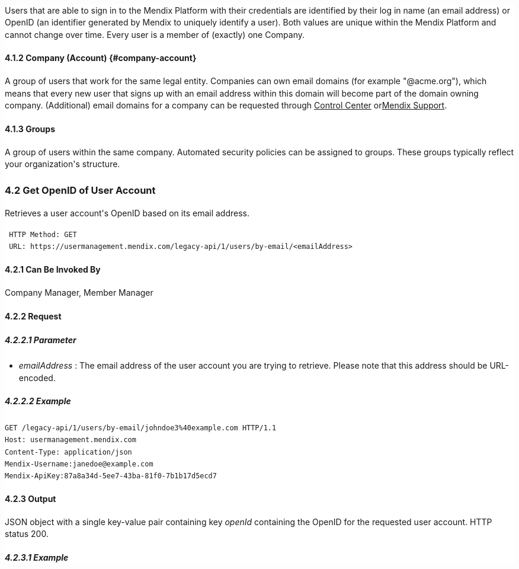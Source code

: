 Users that are able to sign in to the Mendix Platform with their credentials are identified by their log in name (an email address) or OpenID (an identifier generated by Mendix to uniquely identify a user). Both values are unique within the Mendix Platform and cannot change over time. Every user is a member of (exactly) one Company.

#### 4.1.2 Company (Account) {#company-account}

A group of users that work for the same legal entity. Companies can own email domains (for example "@acme.org"), which means that every new user that signs up with an email address within this domain will become part of the domain owning company. (Additional) email domains for a company can be requested through [Control Center](/developerportal/control-center/) or[Mendix Support](https://support.mendix.com/).

#### 4.1.3 Groups

A group of users within the same company. Automated security policies can be assigned to groups. These groups typically reflect your organization's structure.

### 4.2 Get OpenID of User Account

Retrieves a user account's OpenID based on its email address.

```http
 HTTP Method: GET
 URL: https://usermanagement.mendix.com/legacy-api/1/users/by-email/<emailAddress>
```

#### 4.2.1 Can Be Invoked By

Company Manager, Member Manager

#### 4.2.2 Request

##### 4.2.2.1 Parameter

*   _emailAddress_ : The email address of the user account you are trying to retrieve. Please note that this address should be URL-encoded.

##### 4.2.2.2 Example

```http
GET /legacy-api/1/users/by-email/johndoe3%40example.com HTTP/1.1
Host: usermanagement.mendix.com
Content-Type: application/json
Mendix-Username:janedoe@example.com
Mendix-ApiKey:87a8a34d-5ee7-43ba-81f0-7b1b17d5ecd7

```

#### 4.2.3 Output

JSON object with a single key-value pair containing key _openId_ containing the OpenID for the requested user account. HTTP status 200.

##### 4.2.3.1 Example
